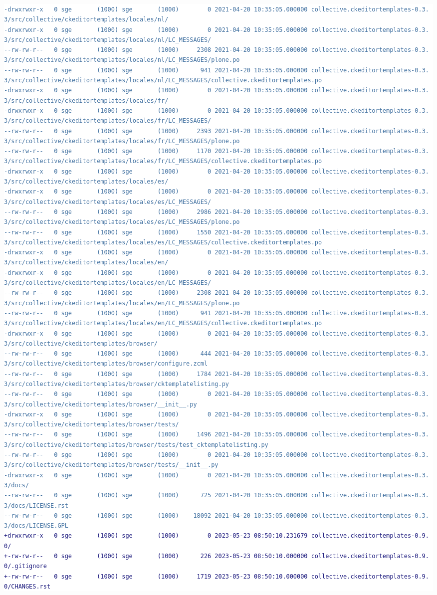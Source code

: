 ```diff
-drwxrwxr-x   0 sge       (1000) sge       (1000)        0 2021-04-20 10:35:05.000000 collective.ckeditortemplates-0.3.3/src/collective/ckeditortemplates/locales/nl/
-drwxrwxr-x   0 sge       (1000) sge       (1000)        0 2021-04-20 10:35:05.000000 collective.ckeditortemplates-0.3.3/src/collective/ckeditortemplates/locales/nl/LC_MESSAGES/
--rw-rw-r--   0 sge       (1000) sge       (1000)     2308 2021-04-20 10:35:05.000000 collective.ckeditortemplates-0.3.3/src/collective/ckeditortemplates/locales/nl/LC_MESSAGES/plone.po
--rw-rw-r--   0 sge       (1000) sge       (1000)      941 2021-04-20 10:35:05.000000 collective.ckeditortemplates-0.3.3/src/collective/ckeditortemplates/locales/nl/LC_MESSAGES/collective.ckeditortemplates.po
-drwxrwxr-x   0 sge       (1000) sge       (1000)        0 2021-04-20 10:35:05.000000 collective.ckeditortemplates-0.3.3/src/collective/ckeditortemplates/locales/fr/
-drwxrwxr-x   0 sge       (1000) sge       (1000)        0 2021-04-20 10:35:05.000000 collective.ckeditortemplates-0.3.3/src/collective/ckeditortemplates/locales/fr/LC_MESSAGES/
--rw-rw-r--   0 sge       (1000) sge       (1000)     2393 2021-04-20 10:35:05.000000 collective.ckeditortemplates-0.3.3/src/collective/ckeditortemplates/locales/fr/LC_MESSAGES/plone.po
--rw-rw-r--   0 sge       (1000) sge       (1000)     1170 2021-04-20 10:35:05.000000 collective.ckeditortemplates-0.3.3/src/collective/ckeditortemplates/locales/fr/LC_MESSAGES/collective.ckeditortemplates.po
-drwxrwxr-x   0 sge       (1000) sge       (1000)        0 2021-04-20 10:35:05.000000 collective.ckeditortemplates-0.3.3/src/collective/ckeditortemplates/locales/es/
-drwxrwxr-x   0 sge       (1000) sge       (1000)        0 2021-04-20 10:35:05.000000 collective.ckeditortemplates-0.3.3/src/collective/ckeditortemplates/locales/es/LC_MESSAGES/
--rw-rw-r--   0 sge       (1000) sge       (1000)     2986 2021-04-20 10:35:05.000000 collective.ckeditortemplates-0.3.3/src/collective/ckeditortemplates/locales/es/LC_MESSAGES/plone.po
--rw-rw-r--   0 sge       (1000) sge       (1000)     1550 2021-04-20 10:35:05.000000 collective.ckeditortemplates-0.3.3/src/collective/ckeditortemplates/locales/es/LC_MESSAGES/collective.ckeditortemplates.po
-drwxrwxr-x   0 sge       (1000) sge       (1000)        0 2021-04-20 10:35:05.000000 collective.ckeditortemplates-0.3.3/src/collective/ckeditortemplates/locales/en/
-drwxrwxr-x   0 sge       (1000) sge       (1000)        0 2021-04-20 10:35:05.000000 collective.ckeditortemplates-0.3.3/src/collective/ckeditortemplates/locales/en/LC_MESSAGES/
--rw-rw-r--   0 sge       (1000) sge       (1000)     2308 2021-04-20 10:35:05.000000 collective.ckeditortemplates-0.3.3/src/collective/ckeditortemplates/locales/en/LC_MESSAGES/plone.po
--rw-rw-r--   0 sge       (1000) sge       (1000)      941 2021-04-20 10:35:05.000000 collective.ckeditortemplates-0.3.3/src/collective/ckeditortemplates/locales/en/LC_MESSAGES/collective.ckeditortemplates.po
-drwxrwxr-x   0 sge       (1000) sge       (1000)        0 2021-04-20 10:35:05.000000 collective.ckeditortemplates-0.3.3/src/collective/ckeditortemplates/browser/
--rw-rw-r--   0 sge       (1000) sge       (1000)      444 2021-04-20 10:35:05.000000 collective.ckeditortemplates-0.3.3/src/collective/ckeditortemplates/browser/configure.zcml
--rw-rw-r--   0 sge       (1000) sge       (1000)     1784 2021-04-20 10:35:05.000000 collective.ckeditortemplates-0.3.3/src/collective/ckeditortemplates/browser/cktemplatelisting.py
--rw-rw-r--   0 sge       (1000) sge       (1000)        0 2021-04-20 10:35:05.000000 collective.ckeditortemplates-0.3.3/src/collective/ckeditortemplates/browser/__init__.py
-drwxrwxr-x   0 sge       (1000) sge       (1000)        0 2021-04-20 10:35:05.000000 collective.ckeditortemplates-0.3.3/src/collective/ckeditortemplates/browser/tests/
--rw-rw-r--   0 sge       (1000) sge       (1000)     1496 2021-04-20 10:35:05.000000 collective.ckeditortemplates-0.3.3/src/collective/ckeditortemplates/browser/tests/test_cktemplatelisting.py
--rw-rw-r--   0 sge       (1000) sge       (1000)        0 2021-04-20 10:35:05.000000 collective.ckeditortemplates-0.3.3/src/collective/ckeditortemplates/browser/tests/__init__.py
-drwxrwxr-x   0 sge       (1000) sge       (1000)        0 2021-04-20 10:35:05.000000 collective.ckeditortemplates-0.3.3/docs/
--rw-rw-r--   0 sge       (1000) sge       (1000)      725 2021-04-20 10:35:05.000000 collective.ckeditortemplates-0.3.3/docs/LICENSE.rst
--rw-rw-r--   0 sge       (1000) sge       (1000)    18092 2021-04-20 10:35:05.000000 collective.ckeditortemplates-0.3.3/docs/LICENSE.GPL
+drwxrwxr-x   0 sge       (1000) sge       (1000)        0 2023-05-23 08:50:10.231679 collective.ckeditortemplates-0.9.0/
+-rw-rw-r--   0 sge       (1000) sge       (1000)      226 2023-05-23 08:50:10.000000 collective.ckeditortemplates-0.9.0/.gitignore
+-rw-rw-r--   0 sge       (1000) sge       (1000)     1719 2023-05-23 08:50:10.000000 collective.ckeditortemplates-0.9.0/CHANGES.rst
```